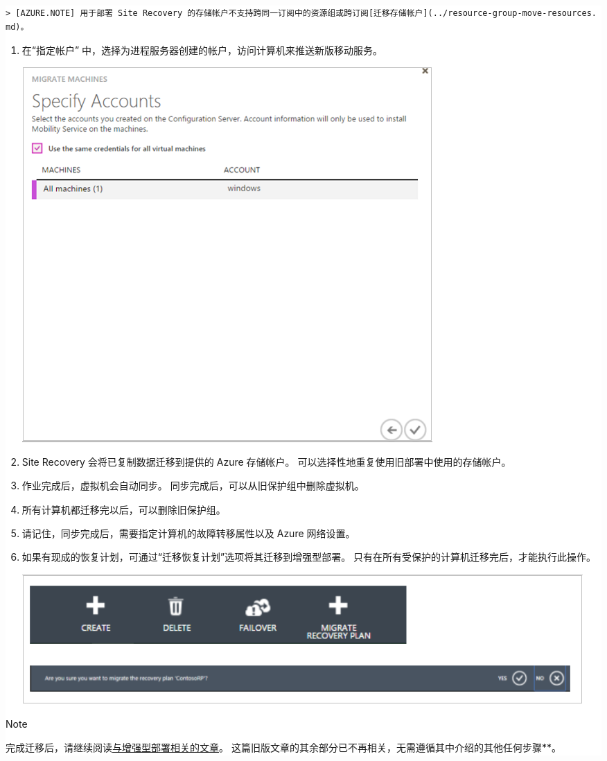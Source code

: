    > [AZURE.NOTE] 用于部署 Site Recovery 的存储帐户不支持跨同一订阅中的资源组或跨订阅[迁移存储帐户](../resource-group-move-resources.md)。

1. 在“指定帐户” 中，选择为进程服务器创建的帐户，访问计算机来推送新版移动服务。

   ![添加帐户](./media/site-recovery-vmware-to-azure-classic-legacy/legacy-migration4.png)
2. Site Recovery 会将已复制数据迁移到提供的 Azure 存储帐户。 可以选择性地重复使用旧部署中使用的存储帐户。
3. 作业完成后，虚拟机会自动同步。 同步完成后，可以从旧保护组中删除虚拟机。
4. 所有计算机都迁移完以后，可以删除旧保护组。
5. 请记住，同步完成后，需要指定计算机的故障转移属性以及 Azure 网络设置。
6. 如果有现成的恢复计划，可通过“迁移恢复计划”选项将其迁移到增强型部署。 只有在所有受保护的计算机迁移完后，才能执行此操作。

   ![添加帐户](./media/site-recovery-vmware-to-azure-classic-legacy/legacy-migration5.png)

> [!NOTE]
> 完成迁移后，请继续阅读[与增强型部署相关的文章](site-recovery-vmware-to-azure-classic.md)。 这篇旧版文章的其余部分已不再相关，无需遵循其中介绍的其他任何步骤**。
>
>
